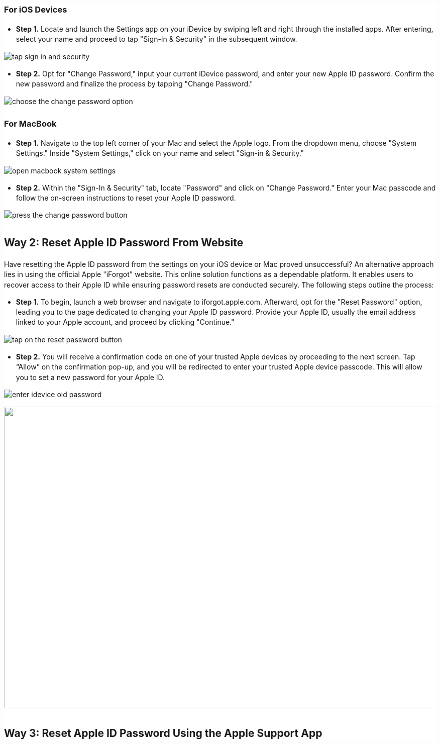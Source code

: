 ### For iOS Devices

- **Step 1.** Locate and launch the Settings app on your iDevice by swiping left and right through the installed apps. After entering, select your name and proceed to tap "Sign-In & Security" in the subsequent window.

![tap sign in and security](https://images.wondershare.com/drfone/article/2023/11/reset-apple-id-password-1.jpg)

- **Step 2.** Opt for "Change Password," input your current iDevice password, and enter your new Apple ID password. Confirm the new password and finalize the process by tapping "Change Password."

![choose the change password option](https://images.wondershare.com/drfone/article/2023/11/reset-apple-id-password-2.jpg)

### For MacBook

- **Step 1.** Navigate to the top left corner of your Mac and select the Apple logo. From the dropdown menu, choose "System Settings." Inside "System Settings," click on your name and select "Sign-in & Security."

![open macbook system settings](https://images.wondershare.com/drfone/article/2023/11/reset-apple-id-password-3.jpg)

- **Step 2.** Within the "Sign-In & Security" tab, locate "Password" and click on "Change Password." Enter your Mac passcode and follow the on-screen instructions to reset your Apple ID password.

![press the change password button](https://images.wondershare.com/drfone/article/2023/11/reset-apple-id-password-4.jpg)

## Way 2: Reset Apple ID Password From Website

Have resetting the Apple ID password from the settings on your iOS device or Mac proved unsuccessful? An alternative approach lies in using the official Apple "iForgot" website. This online solution functions as a dependable platform. It enables users to recover access to their Apple ID while ensuring password resets are conducted securely. The following steps outline the process:

- **Step 1.** To begin, launch a web browser and navigate to iforgot.apple.com. Afterward, opt for the "Reset Password" option, leading you to the page dedicated to changing your Apple ID password. Provide your Apple ID, usually the email address linked to your Apple account, and proceed by clicking "Continue."

![tap on the reset password button](https://images.wondershare.com/drfone/article/2023/11/reset-apple-id-password-5.jpg)

- **Step 2.** You will receive a confirmation code on one of your trusted Apple devices by proceeding to the next screen. Tap “Allow” on the confirmation pop-up, and you will be redirected to enter your trusted Apple device passcode. This will allow you to set a new password for your Apple ID.

![enter idevice old password](https://images.wondershare.com/drfone/article/2023/11/reset-apple-id-password-6.jpg)


<a href="https://appsumo.8odi.net/c/5597632/2082532/7443" target="_top" id="2082532"><img src="//a.impactradius-go.com/display-ad/7443-2082532" border="0" alt="" width="1200" height="600"/></a><img height="0" width="0" src="https://appsumo.8odi.net/i/5597632/2082532/7443" style="position:absolute;visibility:hidden;" border="0" />

## Way 3: Reset Apple ID Password Using the Apple Support App
